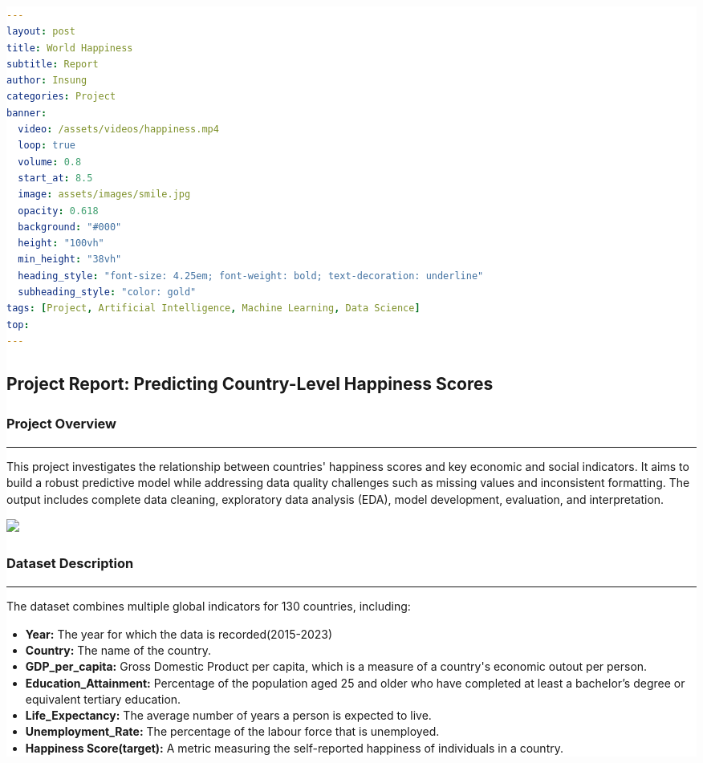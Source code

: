 ```yaml
---
layout: post
title: World Happiness
subtitle: Report
author: Insung
categories: Project
banner:
  video: /assets/videos/happiness.mp4
  loop: true
  volume: 0.8
  start_at: 8.5
  image: assets/images/smile.jpg
  opacity: 0.618
  background: "#000"
  height: "100vh"
  min_height: "38vh"
  heading_style: "font-size: 4.25em; font-weight: bold; text-decoration: underline"
  subheading_style: "color: gold"
tags: [Project, Artificial Intelligence, Machine Learning, Data Science]
top:
---
```


## Project Report: Predicting Country-Level Happiness Scores

### Project Overview

---
This project investigates the relationship between countries' happiness scores and key economic and social indicators. It aims to build a robust predictive model while addressing data quality challenges such as missing values and inconsistent formatting. The output includes complete data cleaning, exploratory data analysis (EDA), model development, evaluation, and interpretation.


![](https://youtu.be/WvpXrT8wuOk)

### Dataset Description

---
The dataset combines multiple global indicators for 130 countries, including:
- **Year:** The year for which the data is recorded(2015-2023)
- **Country:** The name of the country.
- **GDP_per_capita:** Gross Domestic Product per capita, which is a measure of a country's economic outout per person.
- **Education_Attainment:** Percentage of the population aged 25 and older who have completed at least a bachelor’s degree or equivalent tertiary education.  
- **Life_Expectancy:** The average number of years a person is expected to live.
- **Unemployment_Rate:** The percentage of the labour force that is unemployed.
- **Happiness Score(target):** A metric measuring the self-reported happiness of individuals in a country.

